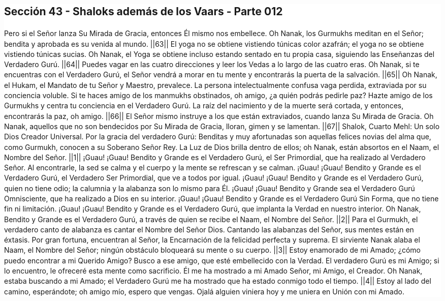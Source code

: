## Sección 43 - Shaloks además de los Vaars - Parte 012

Pero si el Señor lanza Su Mirada de Gracia, entonces Él mismo nos embellece.
Oh Nanak, los Gurmukhs meditan en el Señor; bendita y aprobada es su venida al mundo. ||63||
El yoga no se obtiene vistiendo túnicas color azafrán; el yoga no se obtiene vistiendo túnicas sucias.
Oh Nanak, el Yoga se obtiene incluso estando sentado en tu propia casa, siguiendo las Enseñanzas del Verdadero Gurú. ||64||
Puedes vagar en las cuatro direcciones y leer los Vedas a lo largo de las cuatro eras.
Oh Nanak, si te encuentras con el Verdadero Gurú, el Señor vendrá a morar en tu mente y encontrarás la puerta de la salvación. ||65||
Oh Nanak, el Hukam, el Mandato de tu Señor y Maestro, prevalece. La persona intelectualmente confusa vaga perdida, extraviada por su conciencia voluble.
Si te haces amigo de los manmukhs obstinados, oh amigo, ¿a quién podrás pedirle paz?
Hazte amigo de los Gurmukhs y centra tu conciencia en el Verdadero Gurú.
La raíz del nacimiento y de la muerte será cortada, y entonces, encontrarás la paz, oh amigo. ||66||
El Señor mismo instruye a los que están extraviados, cuando lanza Su Mirada de Gracia.
Oh Nanak, aquellos que no son bendecidos por Su Mirada de Gracia, lloran, gimen y se lamentan. ||67||
Shalok, Cuarto Mehl:
Un solo Dios Creador Universal. Por la gracia del verdadero Gurú:
Benditas y muy afortunadas son aquellas felices novias del alma que, como Gurmukh, conocen a su Soberano Señor Rey.
La Luz de Dios brilla dentro de ellos; oh Nanak, están absortos en el Naam, el Nombre del Señor. ||1||
¡Guau! ¡Guau! Bendito y Grande es el Verdadero Gurú, el Ser Primordial, que ha realizado al Verdadero Señor.
Al encontrarle, la sed se calma y el cuerpo y la mente se refrescan y se calman.
¡Guau! ¡Guau! Bendito y Grande es el Verdadero Gurú, el Verdadero Ser Primordial, que ve a todos por igual.
¡Guau! ¡Guau! Bendito y Grande es el Verdadero Gurú, quien no tiene odio; la calumnia y la alabanza son lo mismo para Él.
¡Guau! ¡Guau! Bendito y Grande sea el Verdadero Gurú Omnisciente, que ha realizado a Dios en su interior.
¡Guau! ¡Guau! Bendito y Grande es el Verdadero Gurú Sin Forma, que no tiene fin ni limitación.
¡Guau! ¡Guau! Bendito y Grande es el Verdadero Gurú, que implanta la Verdad en nuestro interior.
Oh Nanak, Bendito y Grande es el Verdadero Gurú, a través de quien se recibe el Naam, el Nombre del Señor. ||2||
Para el Gurmukh, el verdadero canto de alabanza es cantar el Nombre del Señor Dios.
Cantando las alabanzas del Señor, sus mentes están en éxtasis.
Por gran fortuna, encuentran al Señor, la Encarnación de la felicidad perfecta y suprema.
El sirviente Nanak alaba el Naam, el Nombre del Señor; ningún obstáculo bloqueará su mente o su cuerpo. ||3||
Estoy enamorado de mi Amado; ¿cómo puedo encontrar a mi Querido Amigo?
Busco a ese amigo, que esté embellecido con la Verdad.
El verdadero Gurú es mi Amigo; si lo encuentro, le ofreceré esta mente como sacrificio.
Él me ha mostrado a mi Amado Señor, mi Amigo, el Creador.
Oh Nanak, estaba buscando a mi Amado; el Verdadero Gurú me ha mostrado que ha estado conmigo todo el tiempo. ||4||
Estoy al lado del camino, esperándote; oh amigo mío, espero que vengas.
Ojalá alguien viniera hoy y me uniera en Unión con mi Amado.
